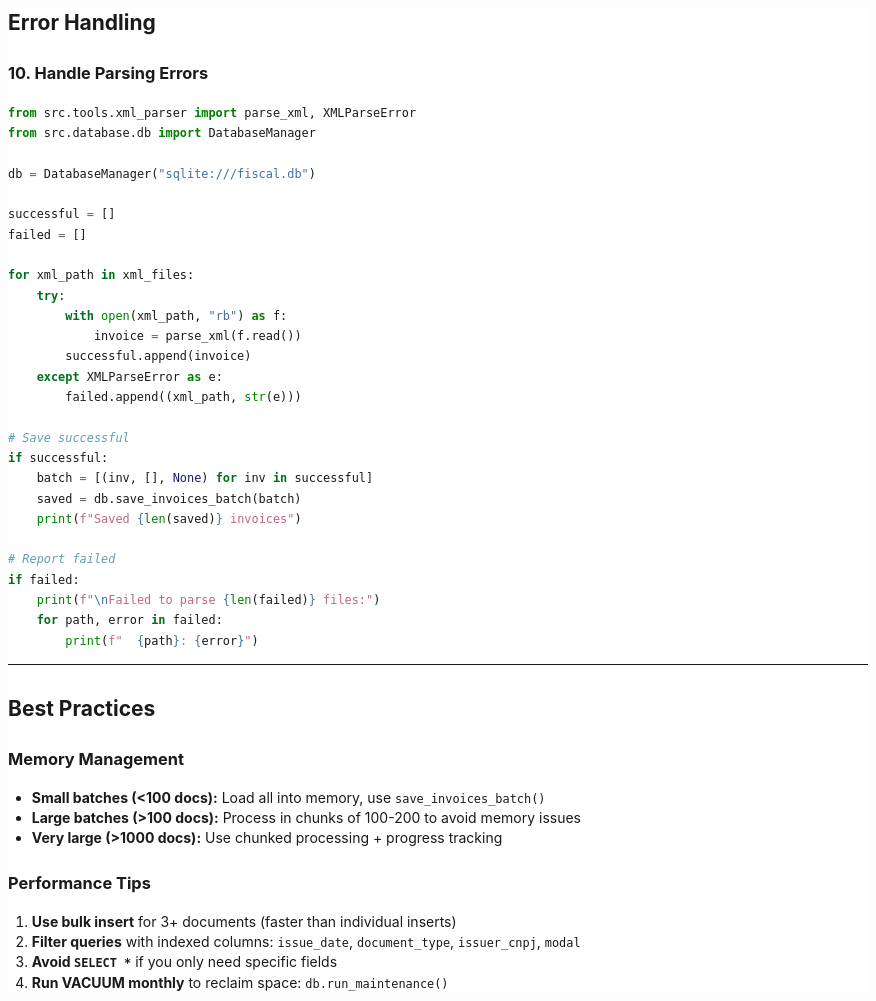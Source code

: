 
## Error Handling

### 10. Handle Parsing Errors

```python
from src.tools.xml_parser import parse_xml, XMLParseError
from src.database.db import DatabaseManager

db = DatabaseManager("sqlite:///fiscal.db")

successful = []
failed = []

for xml_path in xml_files:
    try:
        with open(xml_path, "rb") as f:
            invoice = parse_xml(f.read())
        successful.append(invoice)
    except XMLParseError as e:
        failed.append((xml_path, str(e)))

# Save successful
if successful:
    batch = [(inv, [], None) for inv in successful]
    saved = db.save_invoices_batch(batch)
    print(f"Saved {len(saved)} invoices")

# Report failed
if failed:
    print(f"\nFailed to parse {len(failed)} files:")
    for path, error in failed:
        print(f"  {path}: {error}")
```

---

## Best Practices

### Memory Management

- **Small batches (<100 docs):** Load all into memory, use `save_invoices_batch()`
- **Large batches (>100 docs):** Process in chunks of 100-200 to avoid memory issues
- **Very large (>1000 docs):** Use chunked processing + progress tracking

### Performance Tips

1. **Use bulk insert** for 3+ documents (faster than individual inserts)
2. **Filter queries** with indexed columns: `issue_date`, `document_type`, `issuer_cnpj`, `modal`
3. **Avoid `SELECT *`** if you only need specific fields
4. **Run VACUUM monthly** to reclaim space: `db.run_maintenance()`
